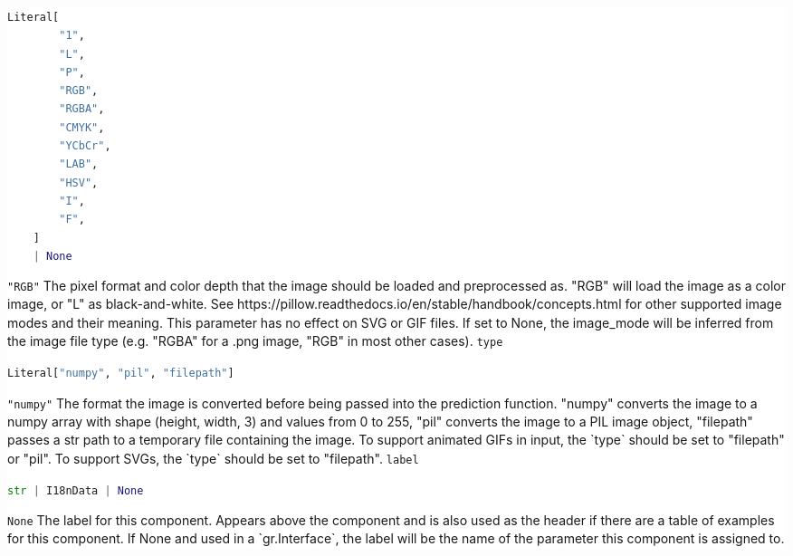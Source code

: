 ```python
Literal[
        "1",
        "L",
        "P",
        "RGB",
        "RGBA",
        "CMYK",
        "YCbCr",
        "LAB",
        "HSV",
        "I",
        "F",
    ]
    | None
```

</td>
<td align="left"><code>"RGB"</code></td>
<td align="left">The pixel format and color depth that the image should be loaded and preprocessed as. "RGB" will load the image as a color image, or "L" as black-and-white. See https://pillow.readthedocs.io/en/stable/handbook/concepts.html for other supported image modes and their meaning. This parameter has no effect on SVG or GIF files. If set to None, the image_mode will be inferred from the image file type (e.g. "RGBA" for a .png image, "RGB" in most other cases).</td>
</tr>

<tr>
<td align="left"><code>type</code></td>
<td align="left" style="width: 25%;">

```python
Literal["numpy", "pil", "filepath"]
```

</td>
<td align="left"><code>"numpy"</code></td>
<td align="left">The format the image is converted before being passed into the prediction function. "numpy" converts the image to a numpy array with shape (height, width, 3) and values from 0 to 255, "pil" converts the image to a PIL image object, "filepath" passes a str path to a temporary file containing the image. To support animated GIFs in input, the `type` should be set to "filepath" or "pil". To support SVGs, the `type` should be set to "filepath".</td>
</tr>

<tr>
<td align="left"><code>label</code></td>
<td align="left" style="width: 25%;">

```python
str | I18nData | None
```

</td>
<td align="left"><code>None</code></td>
<td align="left">The label for this component. Appears above the component and is also used as the header if there are a table of examples for this component. If None and used in a `gr.Interface`, the label will be the name of the parameter this component is assigned to.</td>
</tr>
